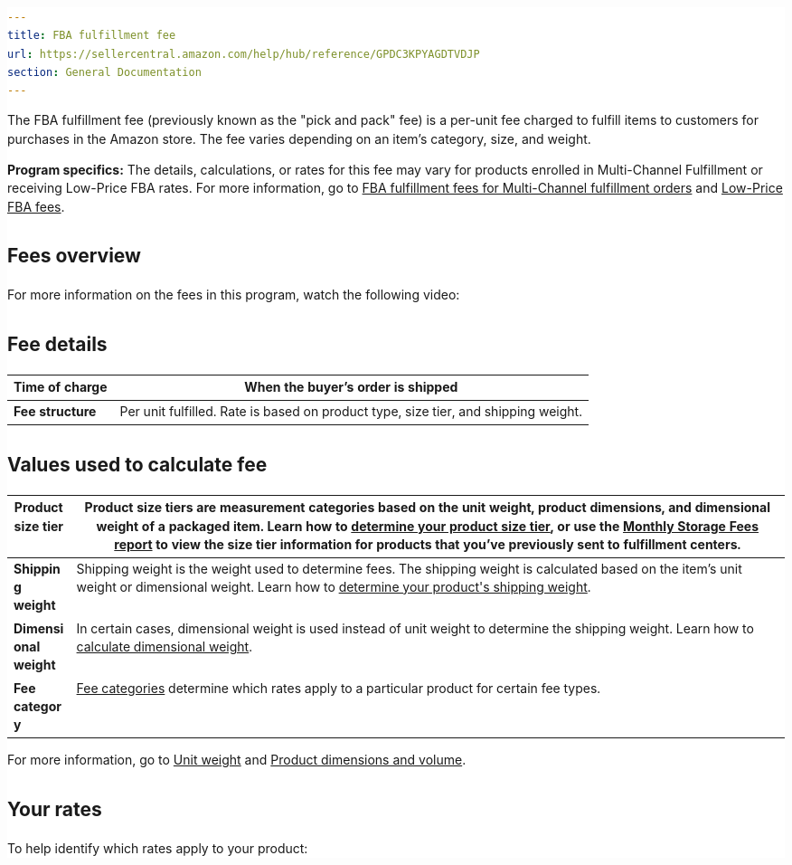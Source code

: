 ```yaml
---
title: FBA fulfillment fee
url: https://sellercentral.amazon.com/help/hub/reference/GPDC3KPYAGDTVDJP
section: General Documentation
---
```


The FBA fulfillment fee (previously known as the "pick and pack" fee) is a
per-unit fee charged to fulfill items to customers for purchases in the Amazon
store. The fee varies depending on an item’s category, size, and weight.

**Program specifics:** The details, calculations, or rates for this fee may
vary for products enrolled in Multi-Channel Fulfillment or receiving Low-Price
FBA rates. For more information, go to [FBA fulfillment fees for Multi-Channel
fulfillment orders](/help/hub/reference/external/G201112650) and [Low-Price
FBA fees](/help/hub/reference/external/GJTAVU7P2W2VE8Q9).

## Fees overview

For more information on the fees in this program, watch the following video:

## Fee details

**Time of charge** | When the buyer’s order is shipped  
---|---  
**Fee structure** | Per unit fulfilled. Rate is based on product type, size tier, and shipping weight.  
  
## Values used to calculate fee

**Product size tier** | Product size tiers are measurement categories based on the unit weight, product dimensions, and dimensional weight of a packaged item. Learn how to [determine your product size tier](/gp/help/GG5KW835AHDJCH8W), or use the [Monthly Storage Fees report](/gp/ssof/reports/search.html?recordType=STORAGE_FEE_CHARGES&language=en_US&ref=au_fbafulrpts_cont_GPDC3KPYAGDTVDJP) to view the size tier information for products that you’ve previously sent to fulfillment centers.  
---|---  
**Shipping weight** | Shipping weight is the weight used to determine fees. The shipping weight is calculated based on the item’s unit weight or dimensional weight. Learn how to [determine your product's shipping weight](/gp/help/GEVWP48HPBLEFJEY).  
**Dimensional weight** | In certain cases, dimensional weight is used instead of unit weight to determine the shipping weight. Learn how to [calculate dimensional weight](/gp/help/G53Z9EKF8VVZVH29).  
**Fee category** | [Fee categories](/gp/help/GCZM532MZ9A4GU46) determine which rates apply to a particular product for certain fee types.  
  
For more information, go to [Unit weight](/gp/help/GE3VC5FGJE9TYJKM) and
[Product dimensions and volume](/gp/help/G37G73BJXHF75ACH).

## Your rates

To help identify which rates apply to your product:  
